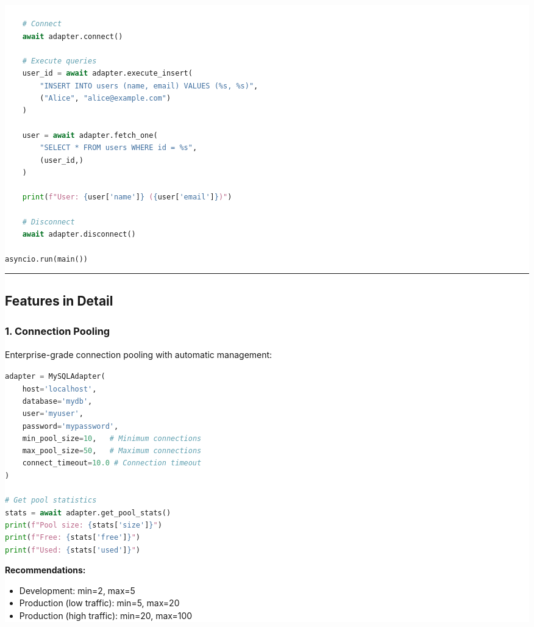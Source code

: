 ```python

    # Connect
    await adapter.connect()

    # Execute queries
    user_id = await adapter.execute_insert(
        "INSERT INTO users (name, email) VALUES (%s, %s)",
        ("Alice", "alice@example.com")
    )

    user = await adapter.fetch_one(
        "SELECT * FROM users WHERE id = %s",
        (user_id,)
    )

    print(f"User: {user['name']} ({user['email']})")

    # Disconnect
    await adapter.disconnect()

asyncio.run(main())
```

---

## Features in Detail

### 1. Connection Pooling

Enterprise-grade connection pooling with automatic management:

```python
adapter = MySQLAdapter(
    host='localhost',
    database='mydb',
    user='myuser',
    password='mypassword',
    min_pool_size=10,   # Minimum connections
    max_pool_size=50,   # Maximum connections
    connect_timeout=10.0 # Connection timeout
)

# Get pool statistics
stats = await adapter.get_pool_stats()
print(f"Pool size: {stats['size']}")
print(f"Free: {stats['free']}")
print(f"Used: {stats['used']}")
```

**Recommendations:**
- Development: min=2, max=5
- Production (low traffic): min=5, max=20
- Production (high traffic): min=20, max=100
